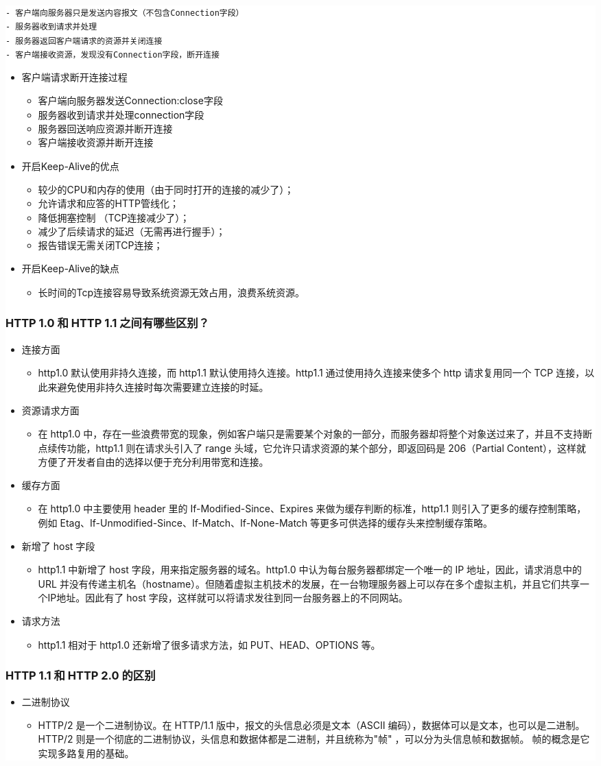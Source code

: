     - 客户端向服务器只是发送内容报文（不包含Connection字段）
    - 服务器收到请求并处理
    - 服务器返回客户端请求的资源并关闭连接
    - 客户端接收资源，发现没有Connection字段，断开连接

- 客户端请求断开连接过程

    - 客户端向服务器发送Connection:close字段
    - 服务器收到请求并处理connection字段
    - 服务器回送响应资源并断开连接
    - 客户端接收资源并断开连接

- 开启Keep-Alive的优点

    - 较少的CPU和内存的使⽤（由于同时打开的连接的减少了）；
    - 允许请求和应答的HTTP管线化；
    - 降低拥塞控制 （TCP连接减少了）；
    - 减少了后续请求的延迟（⽆需再进⾏握⼿）；
    - 报告错误⽆需关闭TCP连接；

- 开启Keep-Alive的缺点

    - 长时间的Tcp连接容易导致系统资源无效占用，浪费系统资源。

### HTTP 1.0 和 HTTP 1.1 之间有哪些区别？

- 连接方面

    - http1.0 默认使用非持久连接，而 http1.1 默认使用持久连接。http1.1 通过使用持久连接来使多个 http 请求复用同一个 TCP 连接，以此来避免使用非持久连接时每次需要建立连接的时延。

- 资源请求方面

    - 在 http1.0 中，存在一些浪费带宽的现象，例如客户端只是需要某个对象的一部分，而服务器却将整个对象送过来了，并且不支持断点续传功能，http1.1 则在请求头引入了 range 头域，它允许只请求资源的某个部分，即返回码是
      206（Partial Content），这样就方便了开发者自由的选择以便于充分利用带宽和连接。

- 缓存方面

    - 在 http1.0 中主要使用 header 里的 If-Modified-Since、Expires 来做为缓存判断的标准，http1.1 则引入了更多的缓存控制策略，例如
      Etag、If-Unmodified-Since、If-Match、If-None-Match 等更多可供选择的缓存头来控制缓存策略。

- 新增了 host 字段

    - http1.1 中新增了 host 字段，用来指定服务器的域名。http1.0 中认为每台服务器都绑定一个唯一的 IP 地址，因此，请求消息中的 URL
      并没有传递主机名（hostname）。但随着虚拟主机技术的发展，在一台物理服务器上可以存在多个虚拟主机，并且它们共享一个IP地址。因此有了 host 字段，这样就可以将请求发往到同一台服务器上的不同网站。

- 请求方法

    - http1.1 相对于 http1.0 还新增了很多请求方法，如 PUT、HEAD、OPTIONS 等。

### HTTP 1.1 和 HTTP 2.0 的区别

- 二进制协议

    - HTTP/2 是一个二进制协议。在 HTTP/1.1 版中，报文的头信息必须是文本（ASCII 编码），数据体可以是文本，也可以是二进制。HTTP/2 则是一个彻底的二进制协议，头信息和数据体都是二进制，并且统称为"帧"
      ，可以分为头信息帧和数据帧。 帧的概念是它实现多路复用的基础。
